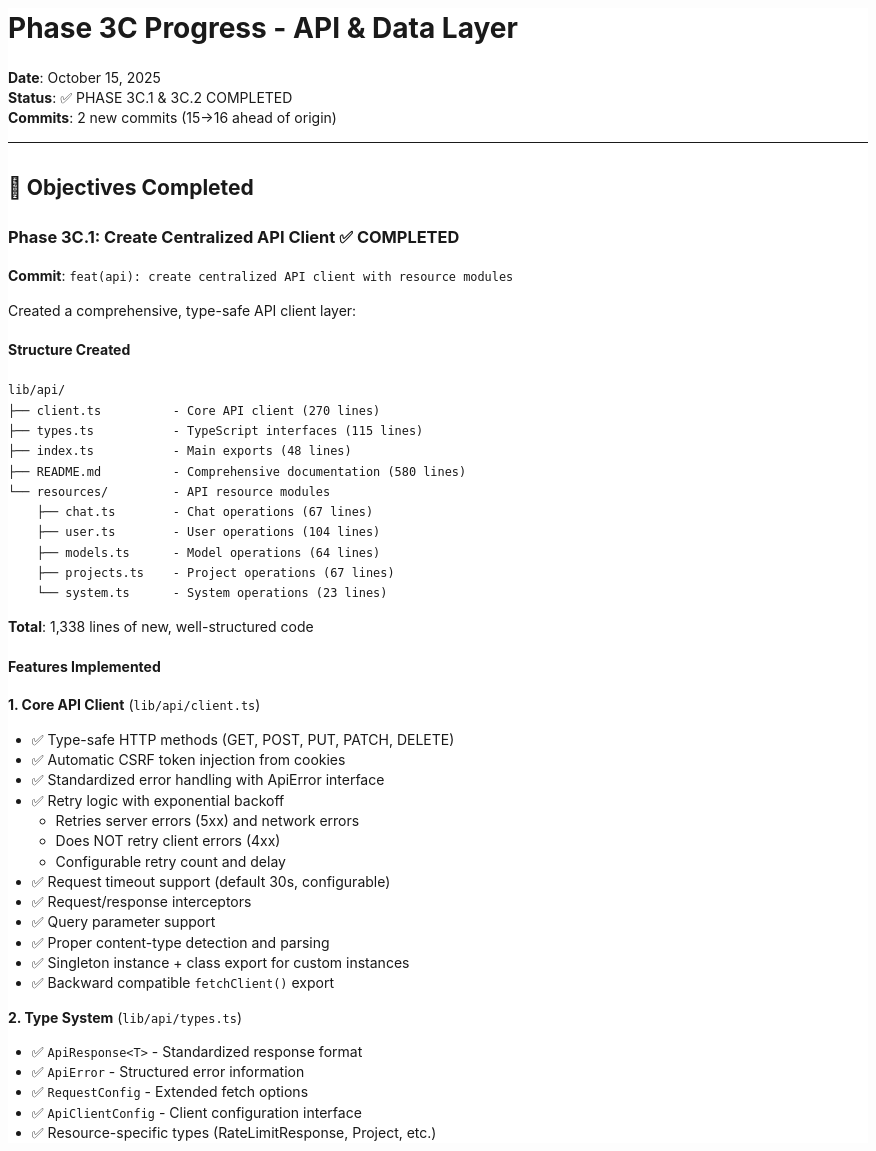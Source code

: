# Phase 3C Progress - API & Data Layer

**Date**: October 15, 2025  
**Status**: ✅ PHASE 3C.1 & 3C.2 COMPLETED  
**Commits**: 2 new commits (15→16 ahead of origin)

---

## 🎯 Objectives Completed

### Phase 3C.1: Create Centralized API Client ✅ COMPLETED

**Commit**: `feat(api): create centralized API client with resource modules`

Created a comprehensive, type-safe API client layer:

#### Structure Created
```
lib/api/
├── client.ts          - Core API client (270 lines)
├── types.ts           - TypeScript interfaces (115 lines)  
├── index.ts           - Main exports (48 lines)
├── README.md          - Comprehensive documentation (580 lines)
└── resources/         - API resource modules
    ├── chat.ts        - Chat operations (67 lines)
    ├── user.ts        - User operations (104 lines)
    ├── models.ts      - Model operations (64 lines)
    ├── projects.ts    - Project operations (67 lines)
    └── system.ts      - System operations (23 lines)
```

**Total**: 1,338 lines of new, well-structured code

#### Features Implemented

**1. Core API Client** (`lib/api/client.ts`)
- ✅ Type-safe HTTP methods (GET, POST, PUT, PATCH, DELETE)
- ✅ Automatic CSRF token injection from cookies
- ✅ Standardized error handling with ApiError interface
- ✅ Retry logic with exponential backoff
  - Retries server errors (5xx) and network errors
  - Does NOT retry client errors (4xx)
  - Configurable retry count and delay
- ✅ Request timeout support (default 30s, configurable)
- ✅ Request/response interceptors
- ✅ Query parameter support
- ✅ Proper content-type detection and parsing
- ✅ Singleton instance + class export for custom instances
- ✅ Backward compatible `fetchClient()` export

**2. Type System** (`lib/api/types.ts`)
- ✅ `ApiResponse<T>` - Standardized response format
- ✅ `ApiError` - Structured error information
- ✅ `RequestConfig` - Extended fetch options
- ✅ `ApiClientConfig` - Client configuration interface
- ✅ Resource-specific types (RateLimitResponse, Project, etc.)
